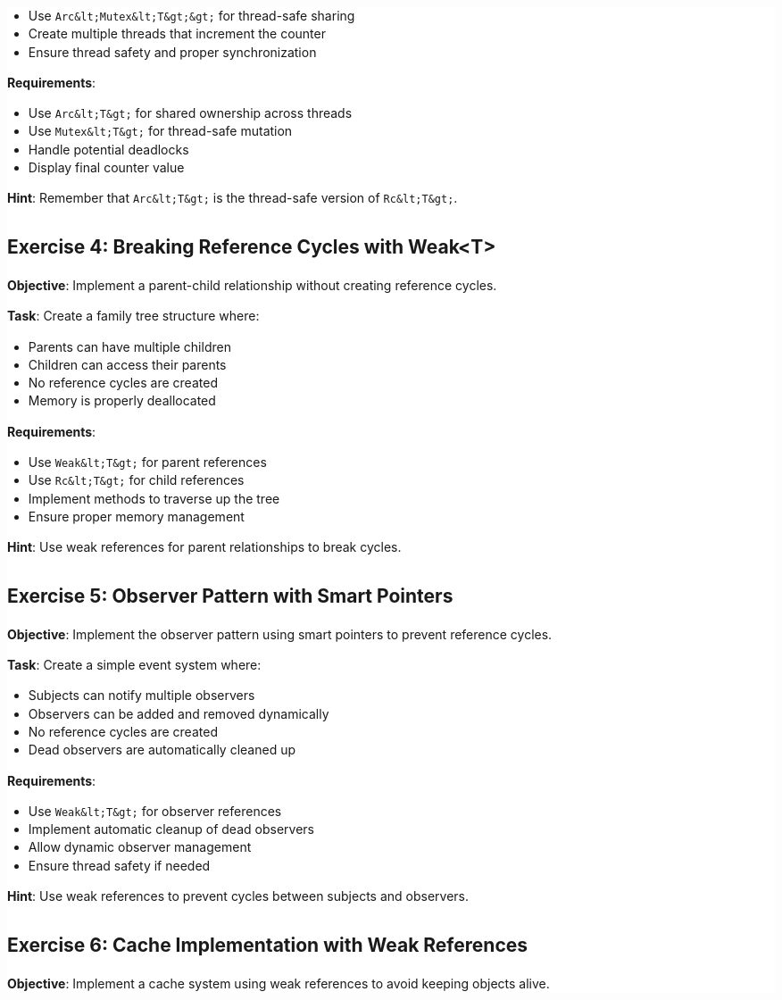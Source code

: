 - Use `Arc&lt;Mutex&lt;T&gt;&gt;` for thread-safe sharing
- Create multiple threads that increment the counter
- Ensure thread safety and proper synchronization

**Requirements**:

- Use `Arc&lt;T&gt;` for shared ownership across threads
- Use `Mutex&lt;T&gt;` for thread-safe mutation
- Handle potential deadlocks
- Display final counter value

**Hint**: Remember that `Arc&lt;T&gt;` is the thread-safe version of `Rc&lt;T&gt;`.

## Exercise 4: Breaking Reference Cycles with Weak&lt;T&gt;

**Objective**: Implement a parent-child relationship without creating reference cycles.

**Task**: Create a family tree structure where:

- Parents can have multiple children
- Children can access their parents
- No reference cycles are created
- Memory is properly deallocated

**Requirements**:

- Use `Weak&lt;T&gt;` for parent references
- Use `Rc&lt;T&gt;` for child references
- Implement methods to traverse up the tree
- Ensure proper memory management

**Hint**: Use weak references for parent relationships to break cycles.

## Exercise 5: Observer Pattern with Smart Pointers

**Objective**: Implement the observer pattern using smart pointers to prevent reference cycles.

**Task**: Create a simple event system where:

- Subjects can notify multiple observers
- Observers can be added and removed dynamically
- No reference cycles are created
- Dead observers are automatically cleaned up

**Requirements**:

- Use `Weak&lt;T&gt;` for observer references
- Implement automatic cleanup of dead observers
- Allow dynamic observer management
- Ensure thread safety if needed

**Hint**: Use weak references to prevent cycles between subjects and observers.

## Exercise 6: Cache Implementation with Weak References

**Objective**: Implement a cache system using weak references to avoid keeping objects alive.
